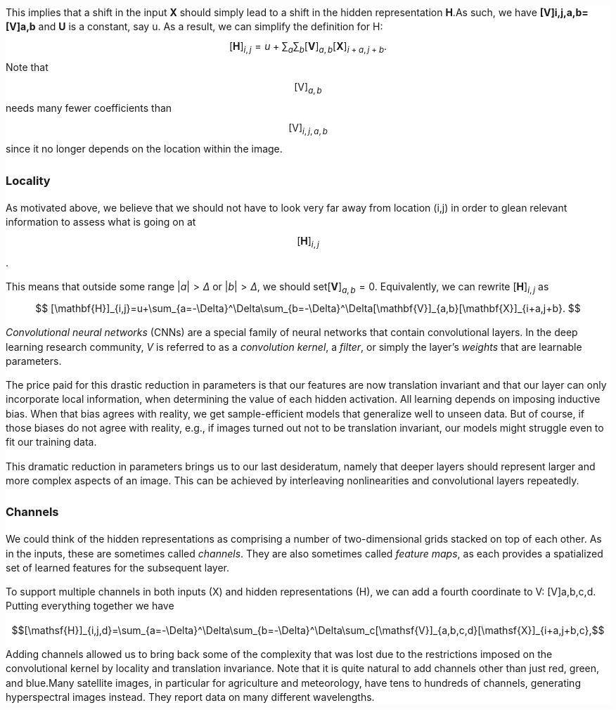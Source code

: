 This implies that a shift in the input **X** should simply lead to a shift in the hidden representation **H**.As such, we have **[V]i,j,a,b=[V]a,b** and **U** is a constant, say u. As a result, we can simplify the definition for H:
$$
[\mathbf{H}]_{i,j}=u+\sum_a\sum_b[\mathbf{V}]_{a,b}[\mathbf{X}]_{i+a,j+b}.
$$
Note that$$[\mathrm{V}]_{a,b}$$ needs many fewer coefficients than$$[\mathrm{V}]_{i,j,a,b}$$since it no longer depends on the location within the image.

### Locality

As motivated above, we believe that we should not have to look very far away from location (i,j) in order to glean relevant information to assess what is going on at $$[\mathbf{H}]_{i,j}$$. 

 This means that outside some range $|a|>\Delta$ or $|b|>\Delta$, we should set$[\mathbf{V}]_{a,b}=0.$ Equivalently, we can rewrite $[\mathbf{H}]_{i,j}$ as
$$
[\mathbf{H}]_{i,j}=u+\sum_{a=-\Delta}^\Delta\sum_{b=-\Delta}^\Delta[\mathbf{V}]_{a,b}[\mathbf{X}]_{i+a,j+b}.
$$


*Convolutional neural networks* (CNNs) are a special family of neural networks that contain convolutional layers. In the deep learning research community, $V$ is referred to as a *convolution kernel*, a *filter*, or simply the layer’s *weights* that are learnable parameters.

The price paid for this drastic reduction in parameters is that our features are now translation invariant and that our layer can only incorporate local information, when determining the value of each hidden activation. All learning depends on imposing inductive bias. When that bias agrees with reality, we get sample-efficient models that generalize well to unseen data. But of course, if those biases do not agree with reality, e.g., if images turned out not to be translation invariant, our models might struggle even to fit our training data.

This dramatic reduction in parameters brings us to our last desideratum, namely that deeper layers should represent larger and more complex aspects of an image. This can be achieved by interleaving nonlinearities and convolutional layers repeatedly.

### Channels

We could think of the hidden representations as comprising a number of two-dimensional grids stacked on top of each other. As in the inputs, these are sometimes called *channels*. They are also sometimes called *feature maps*, as each provides a spatialized set of learned features for the subsequent layer.

To support multiple channels in both inputs (X) and hidden representations (H), we can add a fourth coordinate to V: [V]a,b,c,d. Putting everything together we have

$$[\mathsf{H}]_{i,j,d}=\sum_{a=-\Delta}^\Delta\sum_{b=-\Delta}^\Delta\sum_c[\mathsf{V}]_{a,b,c,d}[\mathsf{X}]_{i+a,j+b,c},$$

Adding channels allowed us to bring back some of the complexity that was lost due to the restrictions imposed on the convolutional kernel by locality and translation invariance. Note that it is quite natural to add channels other than just red, green, and blue.Many satellite images, in particular for agriculture and meteorology, have tens to hundreds of channels, generating hyperspectral images instead. They report data on many different wavelengths. 
